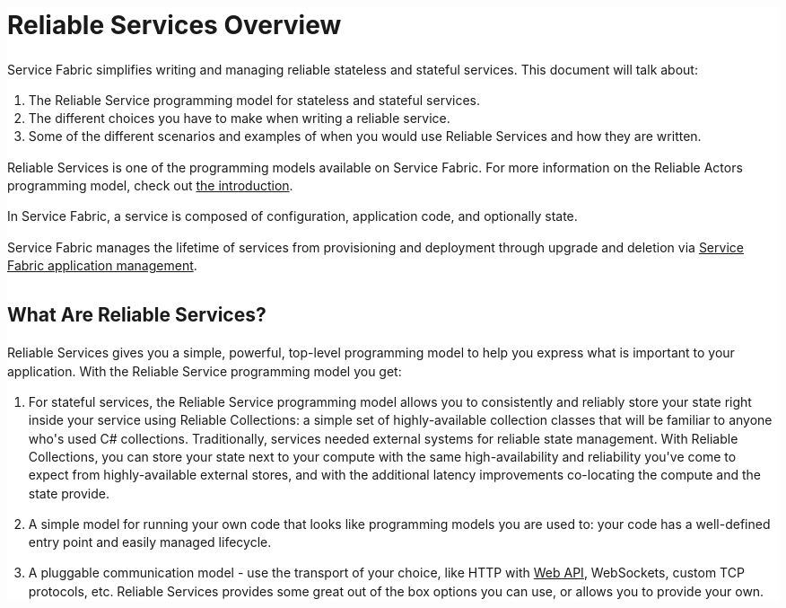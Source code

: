 <properties
   pageTitle="Overview of the Service Fabric Reliable Service Programming Model"
   description="Learn about Service Fabric's Reliable Service programming model, and get started writing your own services."
   services="Service-Fabric"
   documentationCenter=".net"
   authors="masnider"
   manager="timlt"
   editor="jessebenson; mani-ramaswamy"/>

<tags
	ms.service="Service-Fabric"
	ms.date="08/26/2015"
	wacn.date=""/>

# Reliable Services Overview
Service Fabric simplifies writing and managing reliable stateless and stateful services. This document will talk about:

1. The Reliable Service programming model for stateless and stateful services.
2. The different choices you have to make when writing a reliable service.
3. Some of the different scenarios and examples of when you would use Reliable Services and how they are written.

Reliable Services is one of the programming models available on Service Fabric. For more information on the Reliable Actors programming model, check out [the introduction](/documentation/articles/service-fabric-reliable-actors-introduction).

In Service Fabric, a service is composed of configuration, application code, and optionally state.

Service Fabric manages the lifetime of services from provisioning and deployment through upgrade and deletion via [Service Fabric application management](/documentation/articles/service-fabric-deploy-remove-applications).

## What Are Reliable Services?
Reliable Services gives you a simple, powerful, top-level programming model to help you express what is important to your application. With the Reliable Service programming model you get:

1. For stateful services, the Reliable Service programming model allows you to consistently and reliably store your state right inside your service using Reliable Collections: a simple set of highly-available collection classes that will be familiar to anyone who's used C# collections. Traditionally, services needed external systems for reliable state management. With Reliable Collections, you can store your state next to your compute with the same high-availability and reliability you've come to expect from highly-available external stores, and with the additional latency improvements co-locating the compute and the state provide.

2. A simple model for running your own code that looks like programming models you are used to: your code has a well-defined entry point and easily managed lifecycle.

3. A pluggable communication model - use the transport of your choice, like HTTP with [Web API](/documentation/articles/service-fabric-reliable-services-communication-webapi), WebSockets, custom TCP protocols, etc. Reliable Services provides some great out of the box options you can use, or allows you to provide your own.
